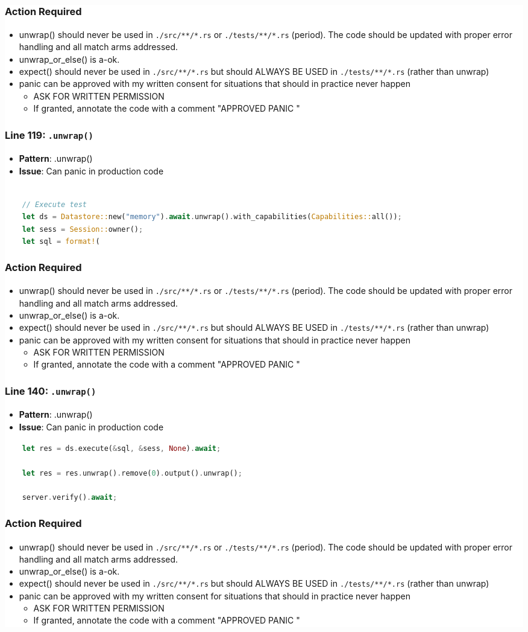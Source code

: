 ### Action Required

- unwrap() should never be used in `./src/**/*.rs` or `./tests/**/*.rs` (period). The code should be updated with proper error handling and all match arms addressed.
- unwrap_or_else() is a-ok. 
- expect() should never be used in `./src/**/*.rs` but should ALWAYS BE USED in `./tests/**/*.rs` (rather than unwrap)
- panic can be approved with my written consent for situations that should in practice never happen  
  - ASK FOR WRITTEN PERMISSION
  - If granted, annotate the code with a comment "APPROVED PANIC "


### Line 119: `.unwrap()`

- **Pattern**: .unwrap()
- **Issue**: Can panic in production code

```rust

	// Execute test
	let ds = Datastore::new("memory").await.unwrap().with_capabilities(Capabilities::all());
	let sess = Session::owner();
	let sql = format!(
```

### Action Required

- unwrap() should never be used in `./src/**/*.rs` or `./tests/**/*.rs` (period). The code should be updated with proper error handling and all match arms addressed.
- unwrap_or_else() is a-ok. 
- expect() should never be used in `./src/**/*.rs` but should ALWAYS BE USED in `./tests/**/*.rs` (rather than unwrap)
- panic can be approved with my written consent for situations that should in practice never happen  
  - ASK FOR WRITTEN PERMISSION
  - If granted, annotate the code with a comment "APPROVED PANIC "


### Line 140: `.unwrap()`

- **Pattern**: .unwrap()
- **Issue**: Can panic in production code

```rust
	let res = ds.execute(&sql, &sess, None).await;

	let res = res.unwrap().remove(0).output().unwrap();

	server.verify().await;
```

### Action Required

- unwrap() should never be used in `./src/**/*.rs` or `./tests/**/*.rs` (period). The code should be updated with proper error handling and all match arms addressed.
- unwrap_or_else() is a-ok. 
- expect() should never be used in `./src/**/*.rs` but should ALWAYS BE USED in `./tests/**/*.rs` (rather than unwrap)
- panic can be approved with my written consent for situations that should in practice never happen  
  - ASK FOR WRITTEN PERMISSION
  - If granted, annotate the code with a comment "APPROVED PANIC "
